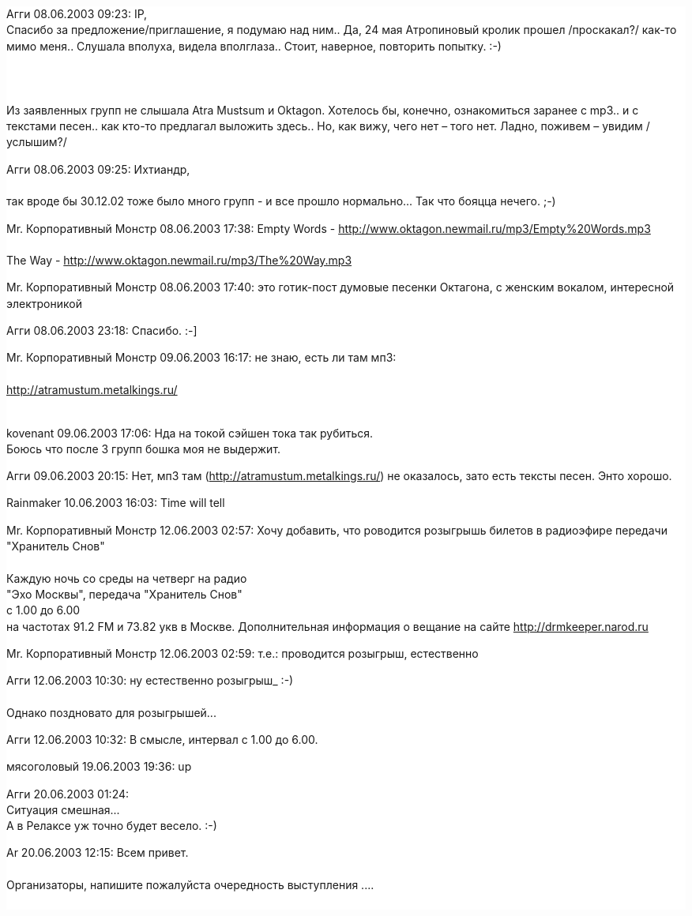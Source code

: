 Агги 08.06.2003 09:23:
IP,<BR>Спасибо за предложение/приглашение, я подумаю над ним.. Да, 24 мая Атропиновый кролик прошел /проскакал?/ как-то мимо меня.. Слушала вполуха, видела вполглаза.. Стоит, наверное, повторить попытку. :-)<BR><BR><BR><BR>Из заявленных групп не слышала Atra Mustsum и Oktagon. Хотелось бы, конечно, ознакомиться заранее с mp3.. и с текстами песен.. как кто-то предлагал выложить здесь.. Но, как вижу, чего нет – того нет. Ладно, поживем – увидим /услышим?/ <BR>

Агги 08.06.2003 09:25:
Ихтиандр, <BR><BR>так вроде бы 30.12.02 тоже было много групп - и все прошло нормально... Так что бояцца нечего. ;-)

Mr. Корпоративный Монстр 08.06.2003 17:38:
Empty Words - <A HREF="http://www.oktagon.newmail.ru/mp3/Empty%20Words.mp3" target="_blank">http://www.oktagon.newmail.ru/mp3/Empty%20Words.mp3</A><BR><BR>The Way - <A HREF="http://www.oktagon.newmail.ru/mp3/The%20Way.mp3" target="_blank">http://www.oktagon.newmail.ru/mp3/The%20Way.mp3</A>

Mr. Корпоративный Монстр 08.06.2003 17:40:
это готик-пост думовые песенки Октагона, с женским вокалом, интересной электроникой

Агги 08.06.2003 23:18:
Спасибо. :-]

Mr. Корпоративный Монстр 09.06.2003 16:17:
не знаю, есть ли там мп3:<BR><BR><A HREF="http://atramustum.metalkings.ru/" target="_blank">http://atramustum.metalkings.ru/</A><BR><BR>

kovenant 09.06.2003 17:06:
Нда на токой сэйшен тока так рубиться.<BR>Боюсь что после 3 групп бошка моя не выдержит.

Агги 09.06.2003 20:15:
Нет, мп3 там (<A HREF="http://atramustum.metalkings.ru/)" target="_blank">http://atramustum.metalkings.ru/)</A> не оказалось, зато есть тексты песен. Энто хорошо.<BR>

Rainmaker 10.06.2003 16:03:
Time will tell

Mr. Корпоративный Монстр 12.06.2003 02:57:
Хочу добавить, что роводится розыгрышь билетов в радиоэфире передачи "Хранитель Снов"<BR><BR>Каждую ночь со среды на четверг на радио<BR>"Эхо Москвы", передача "Хранитель Снов"<BR>с 1.00 до 6.00<BR>на частотах 91.2 FM и 73.82 укв в  Москве.  Дополнительная  информация  о  вещание  на сайте <A HREF="http://drmkeeper.narod.ru" target="_blank">http://drmkeeper.narod.ru</A>

Mr. Корпоративный Монстр 12.06.2003 02:59:
т.е.: проводится розыгрыш, естественно

Агги 12.06.2003 10:30:
ну естественно розыгрыш_ :-)<BR><BR>Однако поздновато для розыгрышей...<BR> 

Агги 12.06.2003 10:32:
В смысле, интервал с 1.00 до 6.00.

мясоголовый 19.06.2003 19:36:
up

Агги 20.06.2003 01:24:
<BR>Ситуация смешная...<BR>А в Релаксе уж точно будет весело. :-)

Ar 20.06.2003 12:15:
Всем привет.<BR><BR>Организаторы, напишите пожалуйста очередность выступления ....<BR><BR>
